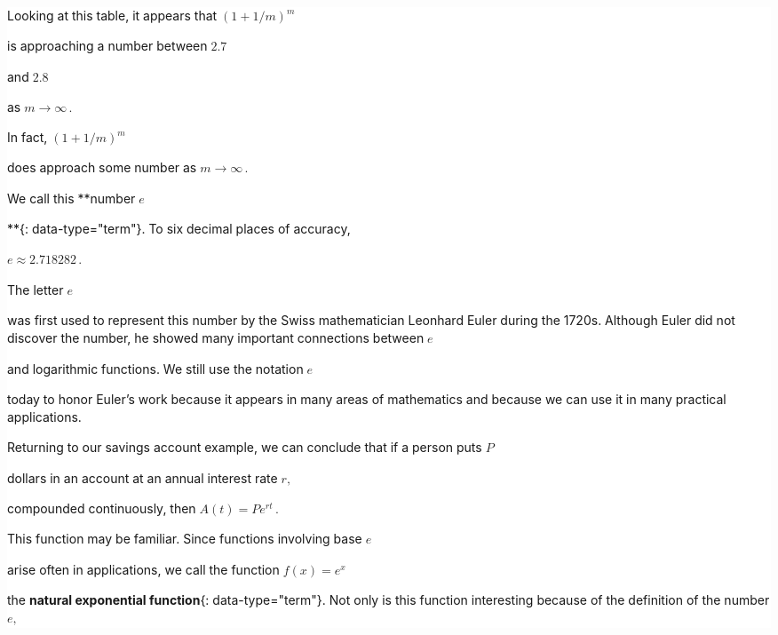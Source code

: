 Looking at this table, it appears that <math xmlns="http://www.w3.org/1998/Math/MathML"><mrow><msup><mrow><mrow><mo>(</mo><mrow><mn>1</mn><mo>+</mo><mn>1</mn><mtext>/</mtext><mi>m</mi></mrow><mo>)</mo></mrow></mrow><mi>m</mi></msup></mrow></math>

 is approaching a number between <math xmlns="http://www.w3.org/1998/Math/MathML"><mrow><mn>2.7</mn></mrow></math>

 and <math xmlns="http://www.w3.org/1998/Math/MathML"><mrow><mn>2.8</mn></mrow></math>

 as <math xmlns="http://www.w3.org/1998/Math/MathML"><mrow><mi>m</mi><mo stretchy="false">→</mo><mi>∞</mi><mo>.</mo></mrow></math>

 In fact, <math xmlns="http://www.w3.org/1998/Math/MathML"><mrow><msup><mrow><mrow><mo>(</mo><mrow><mn>1</mn><mo>+</mo><mn>1</mn><mtext>/</mtext><mi>m</mi></mrow><mo>)</mo></mrow></mrow><mi>m</mi></msup></mrow></math>

 does approach some number as <math xmlns="http://www.w3.org/1998/Math/MathML"><mrow><mi>m</mi><mo stretchy="false">→</mo><mi>∞</mi><mo>.</mo></mrow></math>

 We call this **number <math xmlns="http://www.w3.org/1998/Math/MathML"><mi>e</mi></math>

**{: data-type="term"}. To six decimal places of accuracy,

<div data-type="equation" class="equation unnumbered" data-label="">
<math xmlns="http://www.w3.org/1998/Math/MathML"><mrow><mi>e</mi><mo>≈</mo><mn>2.718282</mn><mo>.</mo></mrow></math>
</div>

The letter <math xmlns="http://www.w3.org/1998/Math/MathML"><mi>e</mi></math>

 was first used to represent this number by the Swiss mathematician Leonhard Euler during the 1720s. Although Euler did not discover the number, he showed many important connections between <math xmlns="http://www.w3.org/1998/Math/MathML"><mi>e</mi></math>

 and logarithmic functions. We still use the notation <math xmlns="http://www.w3.org/1998/Math/MathML"><mi>e</mi></math>

 today to honor Euler’s work because it appears in many areas of mathematics and because we can use it in many practical applications.

Returning to our savings account example, we can conclude that if a person puts <math xmlns="http://www.w3.org/1998/Math/MathML"><mi>P</mi></math>

 dollars in an account at an annual interest rate <math xmlns="http://www.w3.org/1998/Math/MathML"><mi>r</mi><mo>,</mo></math>

 compounded continuously, then <math xmlns="http://www.w3.org/1998/Math/MathML"><mrow><mi>A</mi><mrow><mo>(</mo><mi>t</mi><mo>)</mo></mrow><mo>=</mo><mi>P</mi><msup><mi>e</mi><mrow><mi>r</mi><mi>t</mi></mrow></msup><mo>.</mo></mrow></math>

 This function may be familiar. Since functions involving base <math xmlns="http://www.w3.org/1998/Math/MathML"><mi>e</mi></math>

 arise often in applications, we call the function <math xmlns="http://www.w3.org/1998/Math/MathML"><mrow><mi>f</mi><mrow><mo>(</mo><mi>x</mi><mo>)</mo></mrow><mo>=</mo><msup><mi>e</mi><mi>x</mi></msup></mrow></math>

 the **natural exponential function**{: data-type="term"}. Not only is this function interesting because of the definition of the number <math xmlns="http://www.w3.org/1998/Math/MathML"><mi>e</mi><mo>,</mo></math>
